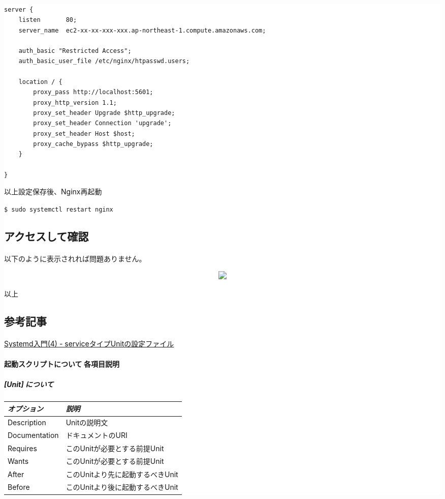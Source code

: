 ```
server {
    listen       80;
    server_name  ec2-xx-xx-xxx-xxx.ap-northeast-1.compute.amazonaws.com;

    auth_basic "Restricted Access";
    auth_basic_user_file /etc/nginx/htpasswd.users;

    location / {
        proxy_pass http://localhost:5601;
        proxy_http_version 1.1;
        proxy_set_header Upgrade $http_upgrade;
        proxy_set_header Connection 'upgrade';
        proxy_set_header Host $host;
        proxy_cache_bypass $http_upgrade;
    }

}
```

以上設定保存後、Nginx再起動

```
$ sudo systemctl restart nginx
```


## アクセスして確認

以下のように表示されれば問題ありません。

<div style="text-align:center;">
<img src="https://cdn-ak.f.st-hatena.com/images/fotolife/k/kenzo0107/20150820/20150820233520.png" width="100%">
</div>

以上



## 参考記事

[Systemd入門(4) - serviceタイプUnitの設定ファイル](https://enakai00.hatenablog.com/entry/20130917/1379374797)

#### 起動スクリプトについて 各項目説明

##### [Unit] について
| *オプション*  | *説明*                           |
| :------------ | :------------------------------- |
| Description   | Unitの説明文                     |
| Documentation | ドキュメントのURI                |
| Requires      | このUnitが必要とする前提Unit     |
| Wants         | このUnitが必要とする前提Unit     |
| After         | このUnitより先に起動するべきUnit |
| Before        | このUnitより後に起動するべきUnit |
